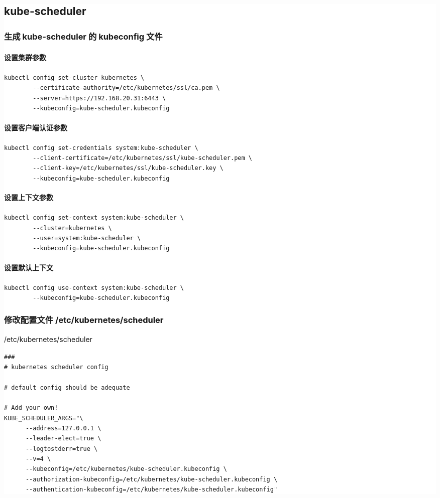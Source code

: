 

## kube-scheduler

### 生成 kube-scheduler 的 kubeconfig 文件

#### 设置集群参数

```shell
kubectl config set-cluster kubernetes \
        --certificate-authority=/etc/kubernetes/ssl/ca.pem \
        --server=https://192.168.20.31:6443 \
        --kubeconfig=kube-scheduler.kubeconfig
```


#### 设置客户端认证参数

```shell
kubectl config set-credentials system:kube-scheduler \
        --client-certificate=/etc/kubernetes/ssl/kube-scheduler.pem \
        --client-key=/etc/kubernetes/ssl/kube-scheduler.key \
        --kubeconfig=kube-scheduler.kubeconfig
```


#### 设置上下文参数

```shell
kubectl config set-context system:kube-scheduler \
        --cluster=kubernetes \
        --user=system:kube-scheduler \
        --kubeconfig=kube-scheduler.kubeconfig
```


#### 设置默认上下文

```shell
kubectl config use-context system:kube-scheduler \
        --kubeconfig=kube-scheduler.kubeconfig
```


### 修改配置文件 /etc/kubernetes/scheduler

/etc/kubernetes/scheduler

```
###
# kubernetes scheduler config

# default config should be adequate

# Add your own!
KUBE_SCHEDULER_ARGS="\
      --address=127.0.0.1 \
      --leader-elect=true \
      --logtostderr=true \
      --v=4 \
      --kubeconfig=/etc/kubernetes/kube-scheduler.kubeconfig \
      --authorization-kubeconfig=/etc/kubernetes/kube-scheduler.kubeconfig \
      --authentication-kubeconfig=/etc/kubernetes/kube-scheduler.kubeconfig"
```
